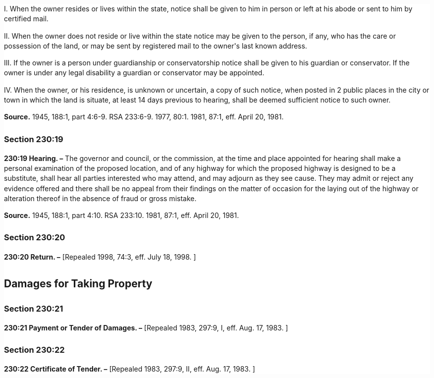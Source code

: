  I. When the owner resides or lives within the state, notice shall be
given to him in person or left at his abode or sent to him by certified
mail.
                                             
 II. When the owner does not reside or live within the state notice
may be given to the person, if any, who has the care or possession of
the land, or may be sent by registered mail to the owner's last known
address.
                                             
 III. If the owner is a person under guardianship or conservatorship
notice shall be given to his guardian or conservator. If the owner is
under any legal disability a guardian or conservator may be appointed.
                                             
 IV. When the owner, or his residence, is unknown or uncertain, a
copy of such notice, when posted in 2 public places in the city or town
in which the land is situate, at least 14 days previous to hearing,
shall be deemed sufficient notice to such owner.

**Source.** 1945, 188:1, part 4:6-9. RSA 233:6-9. 1977, 80:1. 1981,
87:1, eff. April 20, 1981.

### Section 230:19

 **230:19 Hearing. –** The governor and council, or the commission,
at the time and place appointed for hearing shall make a personal
examination of the proposed location, and of any highway for which the
proposed highway is designed to be a substitute, shall hear all parties
interested who may attend, and may adjourn as they see cause. They may
admit or reject any evidence offered and there shall be no appeal from
their findings on the matter of occasion for the laying out of the
highway or alteration thereof in the absence of fraud or gross mistake.

**Source.** 1945, 188:1, part 4:10. RSA 233:10. 1981, 87:1, eff. April
20, 1981.

### Section 230:20

 **230:20 Return. –** 
                                             [Repealed 1998, 74:3, eff. July 18, 1998.
                                             ]

Damages for Taking Property
---------------------------

### Section 230:21

 **230:21 Payment or Tender of Damages. –** 
                                             [Repealed 1983, 297:9,
I, eff. Aug. 17, 1983.
                                             ]

### Section 230:22

 **230:22 Certificate of Tender. –** 
                                             [Repealed 1983, 297:9, II, eff.
Aug. 17, 1983.
                                             ]
